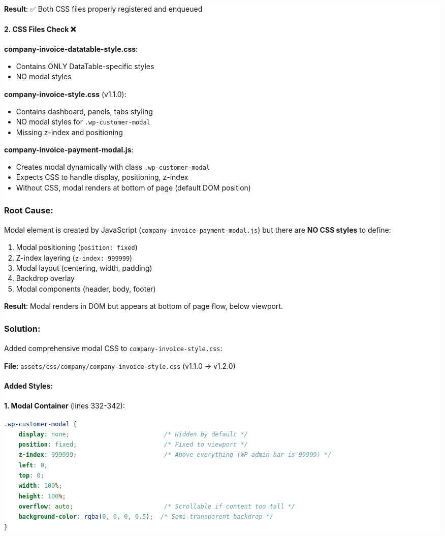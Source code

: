 ```php
```

**Result**: ✅ Both CSS files properly registered and enqueued

#### 2. CSS Files Check ❌

**company-invoice-datatable-style.css**:
- Contains ONLY DataTable-specific styles
- NO modal styles

**company-invoice-style.css** (v1.1.0):
- Contains dashboard, panels, tabs styling
- NO modal styles for `.wp-customer-modal`
- Missing z-index and positioning

**company-invoice-payment-modal.js**:
- Creates modal dynamically with class `.wp-customer-modal`
- Expects CSS to handle display, positioning, z-index
- Without CSS, modal renders at bottom of page (default DOM position)

### Root Cause:

Modal element is created by JavaScript (`company-invoice-payment-modal.js`) but there are **NO CSS styles** to define:
1. Modal positioning (`position: fixed`)
2. Z-index layering (`z-index: 999999`)
3. Modal layout (centering, width, padding)
4. Backdrop overlay
5. Modal components (header, body, footer)

**Result**: Modal renders in DOM but appears at bottom of page flow, below viewport.

### Solution:

Added comprehensive modal CSS to `company-invoice-style.css`:

**File**: `assets/css/company/company-invoice-style.css` (v1.1.0 → v1.2.0)

#### Added Styles:

**1. Modal Container** (lines 332-342):
```css
.wp-customer-modal {
    display: none;                          /* Hidden by default */
    position: fixed;                        /* Fixed to viewport */
    z-index: 999999;                        /* Above everything (WP admin bar is 99999) */
    left: 0;
    top: 0;
    width: 100%;
    height: 100%;
    overflow: auto;                         /* Scrollable if content too tall */
    background-color: rgba(0, 0, 0, 0.5);  /* Semi-transparent backdrop */
}
```
